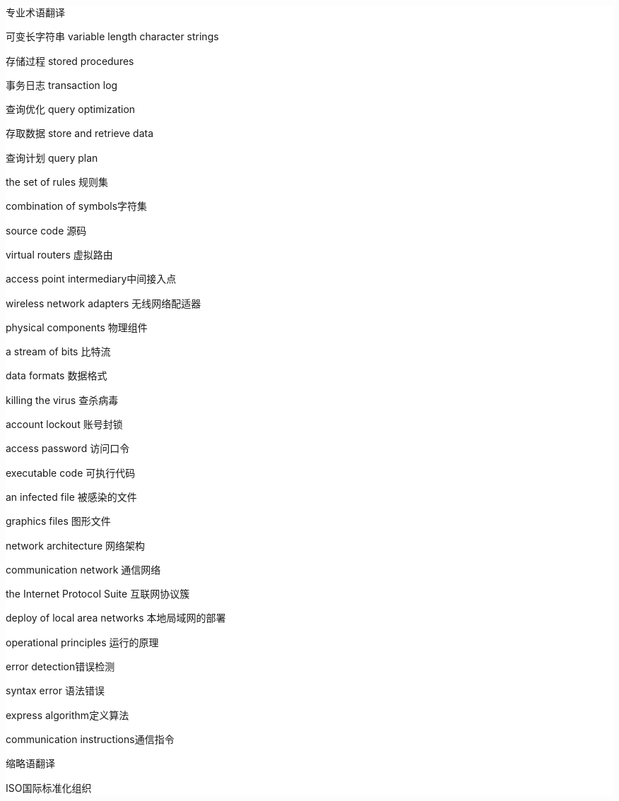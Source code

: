 专业术语翻译

可变长字符串 variable length character strings

存储过程 stored procedures

事务日志 transaction log

查询优化 query optimization

存取数据 store and retrieve data

查询计划 query plan

the set of rules 规则集

combination of symbols字符集

source code 源码

virtual routers 虚拟路由

access point intermediary中间接入点

wireless network adapters 无线网络配适器

physical components 物理组件

a stream of bits 比特流

data formats 数据格式

killing the virus 查杀病毒

account lockout 账号封锁

access password 访问口令

executable code 可执行代码

an infected file 被感染的文件

graphics files 图形文件

network architecture 网络架构

communication network 通信网络

the Internet Protocol Suite 互联网协议簇

deploy of local area networks 本地局域网的部署

operational principles 运行的原理

error detection错误检测

syntax error 语法错误

express algorithm定义算法

communication instructions通信指令

缩略语翻译

ISO国际标准化组织
